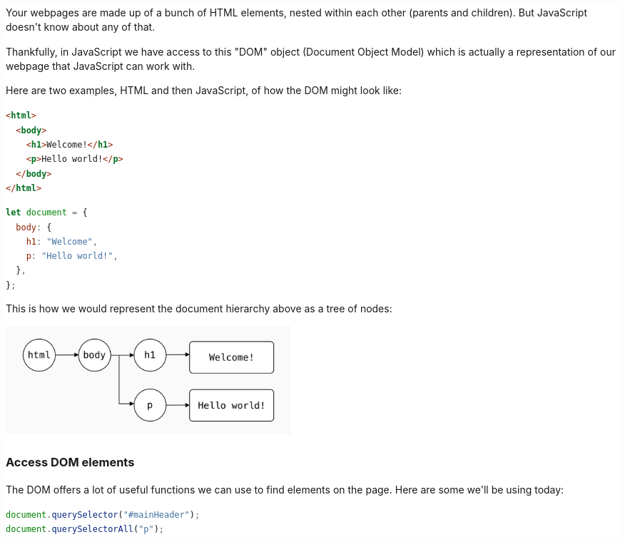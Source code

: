 Your webpages are made up of a bunch of HTML elements, nested within each other (parents and children). But JavaScript doesn't know about any of that.

Thankfully, in JavaScript we have access to this "DOM" object (Document Object Model) which is actually a representation of our webpage that JavaScript can work with.

Here are two examples, HTML and then JavaScript, of how the DOM might look like:

```html
<html>
  <body>
    <h1>Welcome!</h1>
    <p>Hello world!</p>
  </body>
</html>
```

```js
let document = {
  body: {
    h1: "Welcome",
    p: "Hello world!",
  },
};
```

This is how we would represent the document hierarchy above as a tree of nodes:

<img src="tree.png" alt="tree-representation" width="400"/>

### Access DOM elements

The DOM offers a lot of useful functions we can use to find elements on the page. Here are some we'll be using today:

```js
document.querySelector("#mainHeader");
document.querySelectorAll("p");
```
